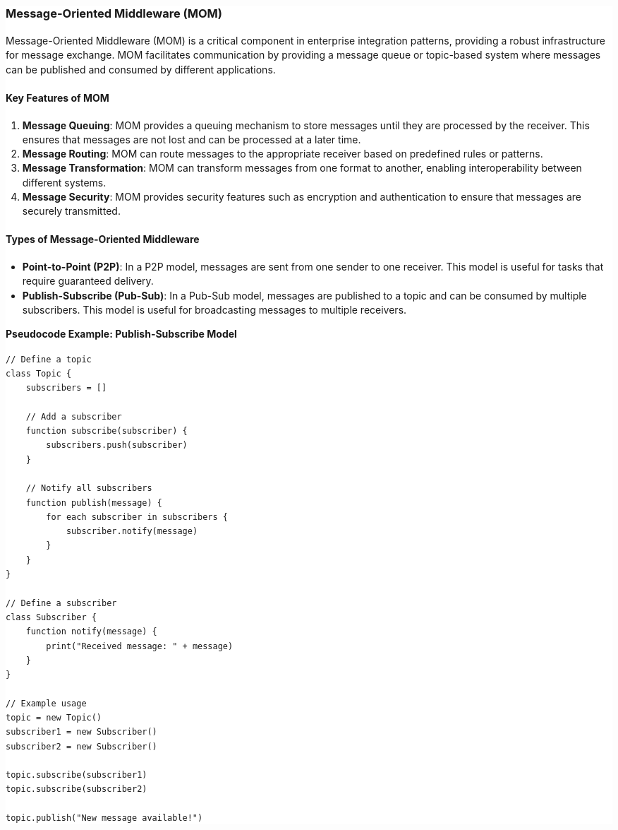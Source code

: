 ### Message-Oriented Middleware (MOM)

Message-Oriented Middleware (MOM) is a critical component in enterprise integration patterns, providing a robust infrastructure for message exchange. MOM facilitates communication by providing a message queue or topic-based system where messages can be published and consumed by different applications.

#### Key Features of MOM

1. **Message Queuing**: MOM provides a queuing mechanism to store messages until they are processed by the receiver. This ensures that messages are not lost and can be processed at a later time.
2. **Message Routing**: MOM can route messages to the appropriate receiver based on predefined rules or patterns.
3. **Message Transformation**: MOM can transform messages from one format to another, enabling interoperability between different systems.
4. **Message Security**: MOM provides security features such as encryption and authentication to ensure that messages are securely transmitted.

#### Types of Message-Oriented Middleware

- **Point-to-Point (P2P)**: In a P2P model, messages are sent from one sender to one receiver. This model is useful for tasks that require guaranteed delivery.
- **Publish-Subscribe (Pub-Sub)**: In a Pub-Sub model, messages are published to a topic and can be consumed by multiple subscribers. This model is useful for broadcasting messages to multiple receivers.

**Pseudocode Example: Publish-Subscribe Model**

```pseudocode
// Define a topic
class Topic {
    subscribers = []

    // Add a subscriber
    function subscribe(subscriber) {
        subscribers.push(subscriber)
    }

    // Notify all subscribers
    function publish(message) {
        for each subscriber in subscribers {
            subscriber.notify(message)
        }
    }
}

// Define a subscriber
class Subscriber {
    function notify(message) {
        print("Received message: " + message)
    }
}

// Example usage
topic = new Topic()
subscriber1 = new Subscriber()
subscriber2 = new Subscriber()

topic.subscribe(subscriber1)
topic.subscribe(subscriber2)

topic.publish("New message available!")
```
